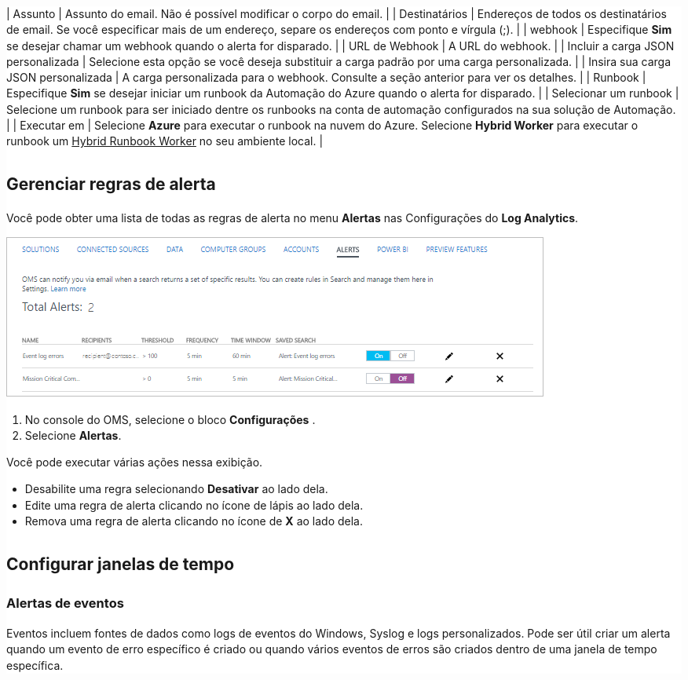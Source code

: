 | Assunto    | Assunto do email.  Não é possível modificar o corpo do email. |
| Destinatários | Endereços de todos os destinatários de email.  Se você especificar mais de um endereço, separe os endereços com ponto e vírgula (;). |
| webhook | Especifique **Sim** se desejar chamar um webhook quando o alerta for disparado. |
| URL de Webhook | A URL do webhook. |
| Incluir a carga JSON personalizada | Selecione esta opção se você deseja substituir a carga padrão por uma carga personalizada. |
| Insira sua carga JSON personalizada | A carga personalizada para o webhook.  Consulte a seção anterior para ver os detalhes. |
| Runbook | Especifique **Sim** se desejar iniciar um runbook da Automação do Azure quando o alerta for disparado. |
| Selecionar um runbook | Selecione um runbook para ser iniciado dentre os runbooks na conta de automação configurados na sua solução de Automação. |
| Executar em | Selecione **Azure** para executar o runbook na nuvem do Azure.  Selecione **Hybrid Worker** para executar o runbook um [Hybrid Runbook Worker](..\automation\automation-hybrid-runbook-worker.md) no seu ambiente local. |


## <a name="manage-alert-rules"></a>Gerenciar regras de alerta
Você pode obter uma lista de todas as regras de alerta no menu **Alertas** nas Configurações do **Log Analytics**.  

![Gerenciar alertas](./media/log-analytics-alerts/configure.png)

1. No console do OMS, selecione o bloco **Configurações** .
2. Selecione **Alertas**.

Você pode executar várias ações nessa exibição.

- Desabilite uma regra selecionando **Desativar** ao lado dela.
- Edite uma regra de alerta clicando no ícone de lápis ao lado dela.
- Remova uma regra de alerta clicando no ícone de **X** ao lado dela. 


## <a name="setting-time-windows"></a>Configurar janelas de tempo 

### <a name="event-alerts"></a>Alertas de eventos

Eventos incluem fontes de dados como logs de eventos do Windows, Syslog e logs personalizados.  Pode ser útil criar um alerta quando um evento de erro específico é criado ou quando vários eventos de erros são criados dentro de uma janela de tempo específica.

